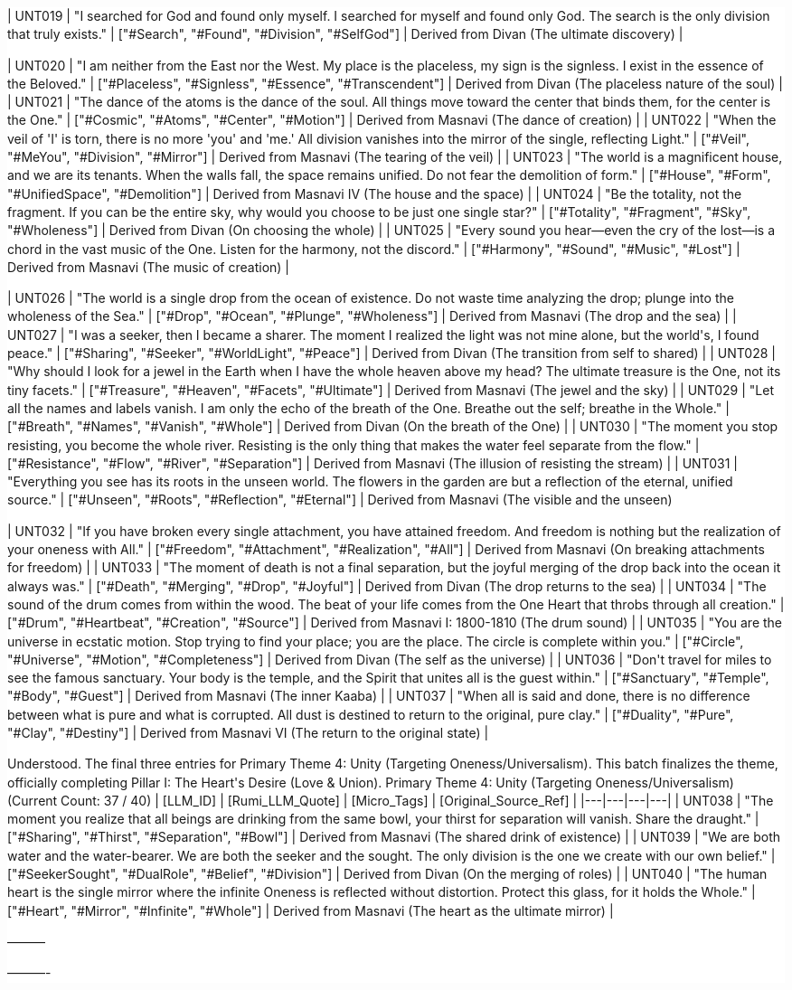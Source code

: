| UNT019 | "I searched for God and found only myself. I searched for myself and found only God. The search is the only division that truly exists." | ["#Search", "#Found", "#Division", "#SelfGod"] | Derived from Divan (The ultimate discovery) |




| UNT020 | "I am neither from the East nor the West. My place is the placeless, my sign is the signless. I exist in the essence of the Beloved." | ["#Placeless", "#Signless", "#Essence", "#Transcendent"] | Derived from Divan (The placeless nature of the soul) |
| UNT021 | "The dance of the atoms is the dance of the soul. All things move toward the center that binds them, for the center is the One." | ["#Cosmic", "#Atoms", "#Center", "#Motion"] | Derived from Masnavi (The dance of creation) |
| UNT022 | "When the veil of 'I' is torn, there is no more 'you' and 'me.' All division vanishes into the mirror of the single, reflecting Light." | ["#Veil", "#MeYou", "#Division", "#Mirror"] | Derived from Masnavi (The tearing of the veil) |
| UNT023 | "The world is a magnificent house, and we are its tenants. When the walls fall, the space remains unified. Do not fear the demolition of form." | ["#House", "#Form", "#UnifiedSpace", "#Demolition"] | Derived from Masnavi IV (The house and the space) |
| UNT024 | "Be the totality, not the fragment. If you can be the entire sky, why would you choose to be just one single star?" | ["#Totality", "#Fragment", "#Sky", "#Wholeness"] | Derived from Divan (On choosing the whole) |
| UNT025 | "Every sound you hear—even the cry of the lost—is a chord in the vast music of the One. Listen for the harmony, not the discord." | ["#Harmony", "#Sound", "#Music", "#Lost"] | Derived from Masnavi (The music of creation) |




| UNT026 | "The world is a single drop from the ocean of existence. Do not waste time analyzing the drop; plunge into the wholeness of the Sea." | ["#Drop", "#Ocean", "#Plunge", "#Wholeness"] | Derived from Masnavi (The drop and the sea) |
| UNT027 | "I was a seeker, then I became a sharer. The moment I realized the light was not mine alone, but the world's, I found peace." | ["#Sharing", "#Seeker", "#WorldLight", "#Peace"] | Derived from Divan (The transition from self to shared) |
| UNT028 | "Why should I look for a jewel in the Earth when I have the whole heaven above my head? The ultimate treasure is the One, not its tiny facets." | ["#Treasure", "#Heaven", "#Facets", "#Ultimate"] | Derived from Masnavi (The jewel and the sky) |
| UNT029 | "Let all the names and labels vanish. I am only the echo of the breath of the One. Breathe out the self; breathe in the Whole." | ["#Breath", "#Names", "#Vanish", "#Whole"] | Derived from Divan (On the breath of the One) |
| UNT030 | "The moment you stop resisting, you become the whole river. Resisting is the only thing that makes the water feel separate from the flow." | ["#Resistance", "#Flow", "#River", "#Separation"] | Derived from Masnavi (The illusion of resisting the stream) |
| UNT031 | "Everything you see has its roots in the unseen world. The flowers in the garden are but a reflection of the eternal, unified source." | ["#Unseen", "#Roots", "#Reflection", "#Eternal"] | Derived from Masnavi (The visible and the unseen)


| UNT032 | "If you have broken every single attachment, you have attained freedom. And freedom is nothing but the realization of your oneness with All." | ["#Freedom", "#Attachment", "#Realization", "#All"] | Derived from Masnavi (On breaking attachments for freedom) |
| UNT033 | "The moment of death is not a final separation, but the joyful merging of the drop back into the ocean it always was." | ["#Death", "#Merging", "#Drop", "#Joyful"] | Derived from Divan (The drop returns to the sea) |
| UNT034 | "The sound of the drum comes from within the wood. The beat of your life comes from the One Heart that throbs through all creation." | ["#Drum", "#Heartbeat", "#Creation", "#Source"] | Derived from Masnavi I: 1800-1810 (The drum sound) |
| UNT035 | "You are the universe in ecstatic motion. Stop trying to find your place; you are the place. The circle is complete within you." | ["#Circle", "#Universe", "#Motion", "#Completeness"] | Derived from Divan (The self as the universe) |
| UNT036 | "Don't travel for miles to see the famous sanctuary. Your body is the temple, and the Spirit that unites all is the guest within." | ["#Sanctuary", "#Temple", "#Body", "#Guest"] | Derived from Masnavi (The inner Kaaba) |
| UNT037 | "When all is said and done, there is no difference between what is pure and what is corrupted. All dust is destined to return to the original, pure clay." | ["#Duality", "#Pure", "#Clay", "#Destiny"] | Derived from Masnavi VI (The return to the original state) |



Understood. The final three entries for Primary Theme 4: Unity (Targeting Oneness/Universalism). This batch finalizes the theme, officially completing Pillar I: The Heart's Desire (Love & Union).
Primary Theme 4: Unity (Targeting Oneness/Universalism)
(Current Count: 37 / 40)
| [LLM_ID] | [Rumi_LLM_Quote] | [Micro_Tags] | [Original_Source_Ref] |
|---|---|---|---|
| UNT038 | "The moment you realize that all beings are drinking from the same bowl, your thirst for separation will vanish. Share the draught." | ["#Sharing", "#Thirst", "#Separation", "#Bowl"] | Derived from Masnavi (The shared drink of existence) |
| UNT039 | "We are both water and the water-bearer. We are both the seeker and the sought. The only division is the one we create with our own belief." | ["#SeekerSought", "#DualRole", "#Belief", "#Division"] | Derived from Divan (On the merging of roles) |
| UNT040 | "The human heart is the single mirror where the infinite Oneness is reflected without distortion. Protect this glass, for it holds the Whole." | ["#Heart", "#Mirror", "#Infinite", "#Whole"] | Derived from Masnavi (The heart as the ultimate mirror) |



———

———-